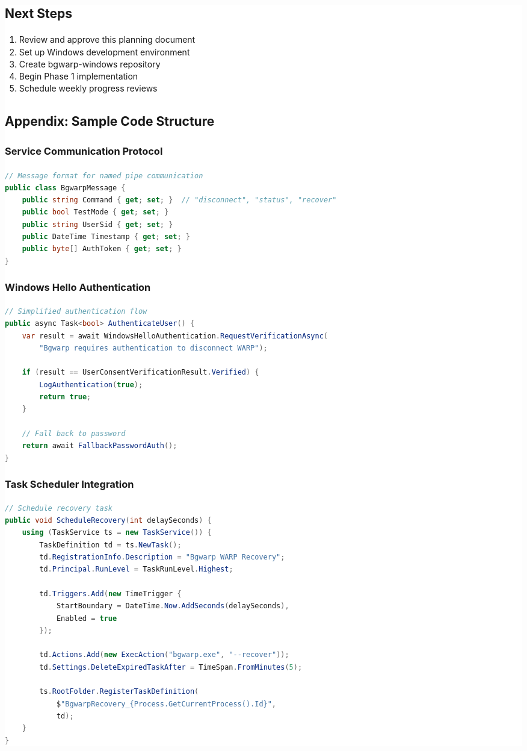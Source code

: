 ## Next Steps

1. Review and approve this planning document
2. Set up Windows development environment
3. Create bgwarp-windows repository
4. Begin Phase 1 implementation
5. Schedule weekly progress reviews

## Appendix: Sample Code Structure

### Service Communication Protocol
```csharp
// Message format for named pipe communication
public class BgwarpMessage {
    public string Command { get; set; }  // "disconnect", "status", "recover"
    public bool TestMode { get; set; }
    public string UserSid { get; set; }
    public DateTime Timestamp { get; set; }
    public byte[] AuthToken { get; set; }
}
```

### Windows Hello Authentication
```csharp
// Simplified authentication flow
public async Task<bool> AuthenticateUser() {
    var result = await WindowsHelloAuthentication.RequestVerificationAsync(
        "Bgwarp requires authentication to disconnect WARP");
    
    if (result == UserConsentVerificationResult.Verified) {
        LogAuthentication(true);
        return true;
    }
    
    // Fall back to password
    return await FallbackPasswordAuth();
}
```

### Task Scheduler Integration
```csharp
// Schedule recovery task
public void ScheduleRecovery(int delaySeconds) {
    using (TaskService ts = new TaskService()) {
        TaskDefinition td = ts.NewTask();
        td.RegistrationInfo.Description = "Bgwarp WARP Recovery";
        td.Principal.RunLevel = TaskRunLevel.Highest;
        
        td.Triggers.Add(new TimeTrigger {
            StartBoundary = DateTime.Now.AddSeconds(delaySeconds),
            Enabled = true
        });
        
        td.Actions.Add(new ExecAction("bgwarp.exe", "--recover"));
        td.Settings.DeleteExpiredTaskAfter = TimeSpan.FromMinutes(5);
        
        ts.RootFolder.RegisterTaskDefinition(
            $"BgwarpRecovery_{Process.GetCurrentProcess().Id}", 
            td);
    }
}
```
